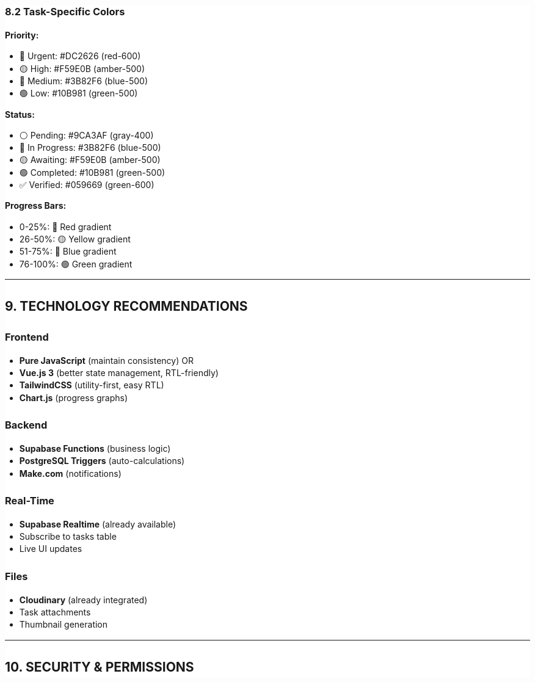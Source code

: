 ### 8.2 Task-Specific Colors

**Priority:**
- 🔴 Urgent: #DC2626 (red-600)
- 🟡 High: #F59E0B (amber-500)
- 🔵 Medium: #3B82F6 (blue-500)
- 🟢 Low: #10B981 (green-500)

**Status:**
- ⚪ Pending: #9CA3AF (gray-400)
- 🔵 In Progress: #3B82F6 (blue-500)
- 🟡 Awaiting: #F59E0B (amber-500)
- 🟢 Completed: #10B981 (green-500)
- ✅ Verified: #059669 (green-600)

**Progress Bars:**
- 0-25%: 🔴 Red gradient
- 26-50%: 🟡 Yellow gradient
- 51-75%: 🔵 Blue gradient
- 76-100%: 🟢 Green gradient

---

## 9. TECHNOLOGY RECOMMENDATIONS

### Frontend
- **Pure JavaScript** (maintain consistency) OR
- **Vue.js 3** (better state management, RTL-friendly)
- **TailwindCSS** (utility-first, easy RTL)
- **Chart.js** (progress graphs)

### Backend
- **Supabase Functions** (business logic)
- **PostgreSQL Triggers** (auto-calculations)
- **Make.com** (notifications)

### Real-Time
- **Supabase Realtime** (already available)
- Subscribe to tasks table
- Live UI updates

### Files
- **Cloudinary** (already integrated)
- Task attachments
- Thumbnail generation

---

## 10. SECURITY & PERMISSIONS
